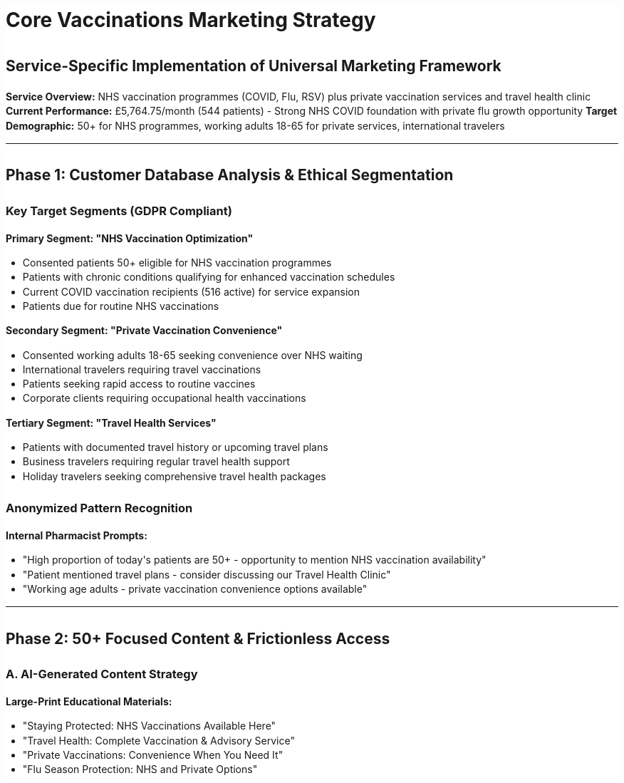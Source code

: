 # Core Vaccinations Marketing Strategy
## Service-Specific Implementation of Universal Marketing Framework

**Service Overview:** NHS vaccination programmes (COVID, Flu, RSV) plus private vaccination services and travel health clinic
**Current Performance:** £5,764.75/month (544 patients) - Strong NHS COVID foundation with private flu growth opportunity
**Target Demographic:** 50+ for NHS programmes, working adults 18-65 for private services, international travelers

---

## Phase 1: Customer Database Analysis & Ethical Segmentation

### Key Target Segments (GDPR Compliant)
**Primary Segment: "NHS Vaccination Optimization"**
- Consented patients 50+ eligible for NHS vaccination programmes
- Patients with chronic conditions qualifying for enhanced vaccination schedules
- Current COVID vaccination recipients (516 active) for service expansion
- Patients due for routine NHS vaccinations

**Secondary Segment: "Private Vaccination Convenience"**
- Consented working adults 18-65 seeking convenience over NHS waiting
- International travelers requiring travel vaccinations
- Patients seeking rapid access to routine vaccines
- Corporate clients requiring occupational health vaccinations

**Tertiary Segment: "Travel Health Services"**
- Patients with documented travel history or upcoming travel plans
- Business travelers requiring regular travel health support
- Holiday travelers seeking comprehensive travel health packages

### Anonymized Pattern Recognition
**Internal Pharmacist Prompts:**
- "High proportion of today's patients are 50+ - opportunity to mention NHS vaccination availability"
- "Patient mentioned travel plans - consider discussing our Travel Health Clinic"
- "Working age adults - private vaccination convenience options available"

---

## Phase 2: 50+ Focused Content & Frictionless Access

### A. AI-Generated Content Strategy

**Large-Print Educational Materials:**
- "Staying Protected: NHS Vaccinations Available Here"
- "Travel Health: Complete Vaccination & Advisory Service"
- "Private Vaccinations: Convenience When You Need It"
- "Flu Season Protection: NHS and Private Options"
